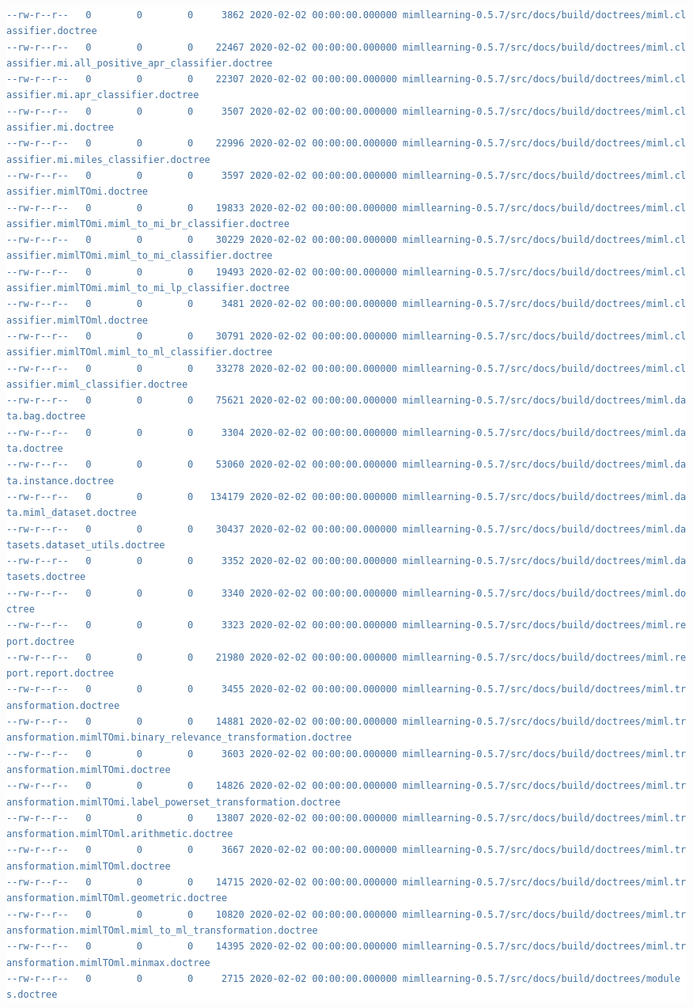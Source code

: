 ```diff
--rw-r--r--   0        0        0     3862 2020-02-02 00:00:00.000000 mimllearning-0.5.7/src/docs/build/doctrees/miml.classifier.doctree
--rw-r--r--   0        0        0    22467 2020-02-02 00:00:00.000000 mimllearning-0.5.7/src/docs/build/doctrees/miml.classifier.mi.all_positive_apr_classifier.doctree
--rw-r--r--   0        0        0    22307 2020-02-02 00:00:00.000000 mimllearning-0.5.7/src/docs/build/doctrees/miml.classifier.mi.apr_classifier.doctree
--rw-r--r--   0        0        0     3507 2020-02-02 00:00:00.000000 mimllearning-0.5.7/src/docs/build/doctrees/miml.classifier.mi.doctree
--rw-r--r--   0        0        0    22996 2020-02-02 00:00:00.000000 mimllearning-0.5.7/src/docs/build/doctrees/miml.classifier.mi.miles_classifier.doctree
--rw-r--r--   0        0        0     3597 2020-02-02 00:00:00.000000 mimllearning-0.5.7/src/docs/build/doctrees/miml.classifier.mimlTOmi.doctree
--rw-r--r--   0        0        0    19833 2020-02-02 00:00:00.000000 mimllearning-0.5.7/src/docs/build/doctrees/miml.classifier.mimlTOmi.miml_to_mi_br_classifier.doctree
--rw-r--r--   0        0        0    30229 2020-02-02 00:00:00.000000 mimllearning-0.5.7/src/docs/build/doctrees/miml.classifier.mimlTOmi.miml_to_mi_classifier.doctree
--rw-r--r--   0        0        0    19493 2020-02-02 00:00:00.000000 mimllearning-0.5.7/src/docs/build/doctrees/miml.classifier.mimlTOmi.miml_to_mi_lp_classifier.doctree
--rw-r--r--   0        0        0     3481 2020-02-02 00:00:00.000000 mimllearning-0.5.7/src/docs/build/doctrees/miml.classifier.mimlTOml.doctree
--rw-r--r--   0        0        0    30791 2020-02-02 00:00:00.000000 mimllearning-0.5.7/src/docs/build/doctrees/miml.classifier.mimlTOml.miml_to_ml_classifier.doctree
--rw-r--r--   0        0        0    33278 2020-02-02 00:00:00.000000 mimllearning-0.5.7/src/docs/build/doctrees/miml.classifier.miml_classifier.doctree
--rw-r--r--   0        0        0    75621 2020-02-02 00:00:00.000000 mimllearning-0.5.7/src/docs/build/doctrees/miml.data.bag.doctree
--rw-r--r--   0        0        0     3304 2020-02-02 00:00:00.000000 mimllearning-0.5.7/src/docs/build/doctrees/miml.data.doctree
--rw-r--r--   0        0        0    53060 2020-02-02 00:00:00.000000 mimllearning-0.5.7/src/docs/build/doctrees/miml.data.instance.doctree
--rw-r--r--   0        0        0   134179 2020-02-02 00:00:00.000000 mimllearning-0.5.7/src/docs/build/doctrees/miml.data.miml_dataset.doctree
--rw-r--r--   0        0        0    30437 2020-02-02 00:00:00.000000 mimllearning-0.5.7/src/docs/build/doctrees/miml.datasets.dataset_utils.doctree
--rw-r--r--   0        0        0     3352 2020-02-02 00:00:00.000000 mimllearning-0.5.7/src/docs/build/doctrees/miml.datasets.doctree
--rw-r--r--   0        0        0     3340 2020-02-02 00:00:00.000000 mimllearning-0.5.7/src/docs/build/doctrees/miml.doctree
--rw-r--r--   0        0        0     3323 2020-02-02 00:00:00.000000 mimllearning-0.5.7/src/docs/build/doctrees/miml.report.doctree
--rw-r--r--   0        0        0    21980 2020-02-02 00:00:00.000000 mimllearning-0.5.7/src/docs/build/doctrees/miml.report.report.doctree
--rw-r--r--   0        0        0     3455 2020-02-02 00:00:00.000000 mimllearning-0.5.7/src/docs/build/doctrees/miml.transformation.doctree
--rw-r--r--   0        0        0    14881 2020-02-02 00:00:00.000000 mimllearning-0.5.7/src/docs/build/doctrees/miml.transformation.mimlTOmi.binary_relevance_transformation.doctree
--rw-r--r--   0        0        0     3603 2020-02-02 00:00:00.000000 mimllearning-0.5.7/src/docs/build/doctrees/miml.transformation.mimlTOmi.doctree
--rw-r--r--   0        0        0    14826 2020-02-02 00:00:00.000000 mimllearning-0.5.7/src/docs/build/doctrees/miml.transformation.mimlTOmi.label_powerset_transformation.doctree
--rw-r--r--   0        0        0    13807 2020-02-02 00:00:00.000000 mimllearning-0.5.7/src/docs/build/doctrees/miml.transformation.mimlTOml.arithmetic.doctree
--rw-r--r--   0        0        0     3667 2020-02-02 00:00:00.000000 mimllearning-0.5.7/src/docs/build/doctrees/miml.transformation.mimlTOml.doctree
--rw-r--r--   0        0        0    14715 2020-02-02 00:00:00.000000 mimllearning-0.5.7/src/docs/build/doctrees/miml.transformation.mimlTOml.geometric.doctree
--rw-r--r--   0        0        0    10820 2020-02-02 00:00:00.000000 mimllearning-0.5.7/src/docs/build/doctrees/miml.transformation.mimlTOml.miml_to_ml_transformation.doctree
--rw-r--r--   0        0        0    14395 2020-02-02 00:00:00.000000 mimllearning-0.5.7/src/docs/build/doctrees/miml.transformation.mimlTOml.minmax.doctree
--rw-r--r--   0        0        0     2715 2020-02-02 00:00:00.000000 mimllearning-0.5.7/src/docs/build/doctrees/modules.doctree
```
